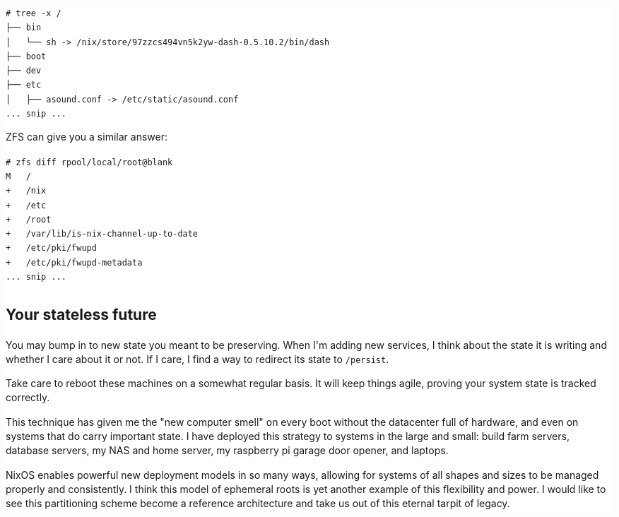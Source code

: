     # tree -x /
    ├── bin
    │   └── sh -> /nix/store/97zzcs494vn5k2yw-dash-0.5.10.2/bin/dash
    ├── boot
    ├── dev
    ├── etc
    │   ├── asound.conf -> /etc/static/asound.conf
    ... snip ...

ZFS can give you a similar answer:

    # zfs diff rpool/local/root@blank
    M	/
    +	/nix
    +	/etc
    +	/root
    +	/var/lib/is-nix-channel-up-to-date
    +	/etc/pki/fwupd
    +	/etc/pki/fwupd-metadata
    ... snip ...


## Your stateless future

You may bump in to new state you meant to be preserving. When I'm
adding new services, I think about the state it is writing and whether
I care about it or not. If I care, I find a way to redirect its state
to `/persist`.

Take care to reboot these machines on a somewhat regular basis. It
will keep things agile, proving your system state is tracked
correctly.

This technique has given me the "new computer smell" on every boot
without the datacenter full of hardware, and even on systems that do
carry important state. I have deployed this strategy to systems in the
large and small: build farm servers, database servers, my NAS and home
server, my raspberry pi garage door opener, and laptops.

NixOS enables powerful new deployment models in so many ways, allowing
for systems of all shapes and sizes to be managed properly and
consistently. I think this model of ephemeral roots is yet
another example of this flexibility and power. I would like to see
this partitioning scheme become a reference architecture and take us
out of this eternal tarpit of legacy.
